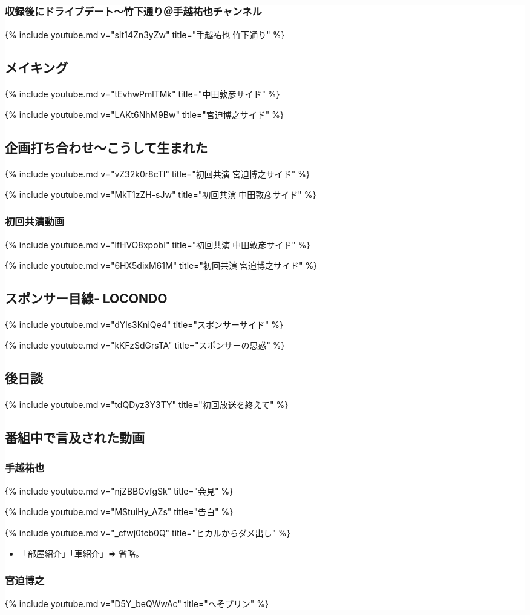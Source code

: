 
### 収録後にドライブデート〜竹下通り＠手越祐也チャンネル

{% include youtube.md v="sIt14Zn3yZw" title="手越祐也 竹下通り" %}


## メイキング

{% include youtube.md v="tEvhwPmlTMk" title="中田敦彦サイド" %}

{% include youtube.md v="LAKt6NhM9Bw" title="宮迫博之サイド" %}


## 企画打ち合わせ〜こうして生まれた

{% include youtube.md v="vZ32k0r8cTI" title="初回共演 宮迫博之サイド" %}

{% include youtube.md v="MkT1zZH-sJw" title="初回共演 中田敦彦サイド" %}


### 初回共演動画

{% include youtube.md v="lfHVO8xpobI" title="初回共演 中田敦彦サイド" %}

{% include youtube.md v="6HX5dixM61M" title="初回共演 宮迫博之サイド" %}


## スポンサー目線- LOCONDO

{% include youtube.md v="dYls3KniQe4" title="スポンサーサイド" %}

{% include youtube.md v="kKFzSdGrsTA" title="スポンサーの思惑" %}


## 後日談

{% include youtube.md v="tdQDyz3Y3TY" title="初回放送を終えて" %}


## 番組中で言及された動画

### 手越祐也

{% include youtube.md v="njZBBGvfgSk" title="会見" %}

{% include youtube.md v="MStuiHy_AZs" title="告白" %}

{% include youtube.md v="_cfwj0tcb0Q" title="ヒカルからダメ出し" %}


* 「部屋紹介」「車紹介」=> 省略。

### 宮迫博之

{% include youtube.md v="D5Y_beQWwAc" title="へそプリン" %}
